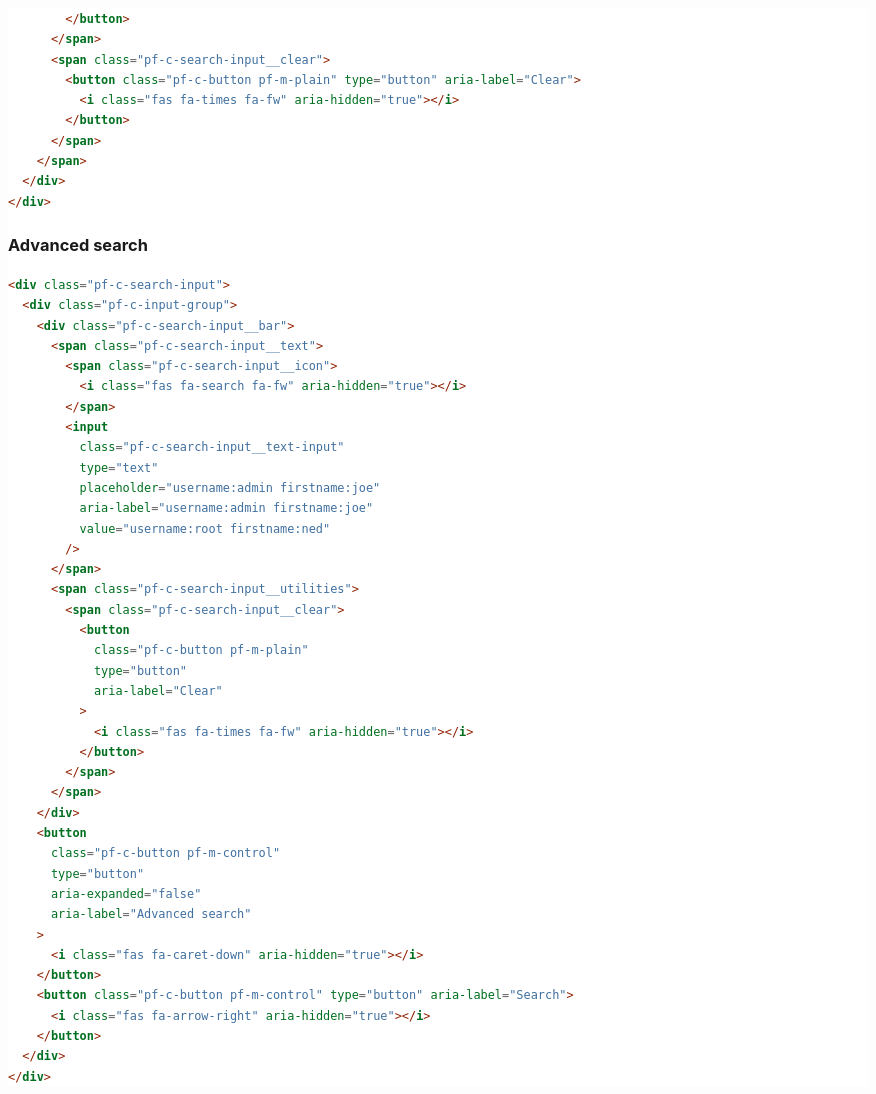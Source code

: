 ```html
        </button>
      </span>
      <span class="pf-c-search-input__clear">
        <button class="pf-c-button pf-m-plain" type="button" aria-label="Clear">
          <i class="fas fa-times fa-fw" aria-hidden="true"></i>
        </button>
      </span>
    </span>
  </div>
</div>

```

### Advanced search

```html
<div class="pf-c-search-input">
  <div class="pf-c-input-group">
    <div class="pf-c-search-input__bar">
      <span class="pf-c-search-input__text">
        <span class="pf-c-search-input__icon">
          <i class="fas fa-search fa-fw" aria-hidden="true"></i>
        </span>
        <input
          class="pf-c-search-input__text-input"
          type="text"
          placeholder="username:admin firstname:joe"
          aria-label="username:admin firstname:joe"
          value="username:root firstname:ned"
        />
      </span>
      <span class="pf-c-search-input__utilities">
        <span class="pf-c-search-input__clear">
          <button
            class="pf-c-button pf-m-plain"
            type="button"
            aria-label="Clear"
          >
            <i class="fas fa-times fa-fw" aria-hidden="true"></i>
          </button>
        </span>
      </span>
    </div>
    <button
      class="pf-c-button pf-m-control"
      type="button"
      aria-expanded="false"
      aria-label="Advanced search"
    >
      <i class="fas fa-caret-down" aria-hidden="true"></i>
    </button>
    <button class="pf-c-button pf-m-control" type="button" aria-label="Search">
      <i class="fas fa-arrow-right" aria-hidden="true"></i>
    </button>
  </div>
</div>

```
